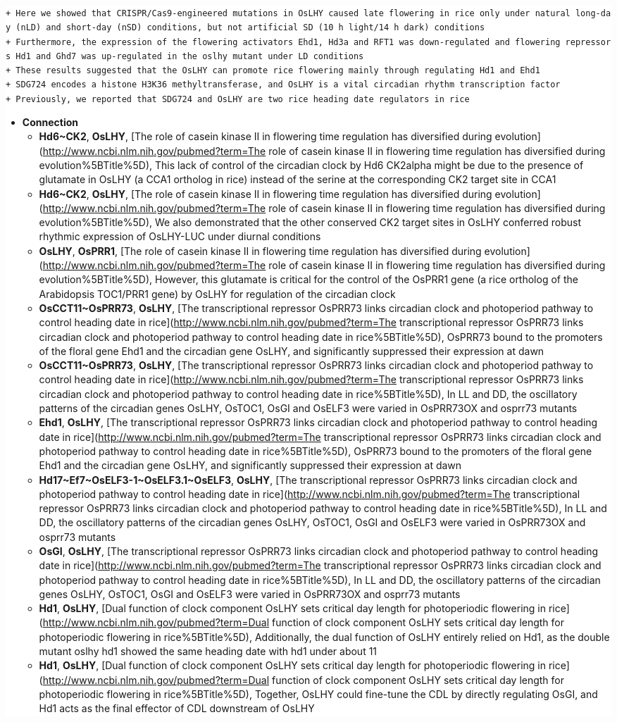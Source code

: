     + Here we showed that CRISPR/Cas9-engineered mutations in OsLHY caused late flowering in rice only under natural long-day (nLD) and short-day (nSD) conditions, but not artificial SD (10 h light/14 h dark) conditions
    + Furthermore, the expression of the flowering activators Ehd1, Hd3a and RFT1 was down-regulated and flowering repressors Hd1 and Ghd7 was up-regulated in the oslhy mutant under LD conditions
    + These results suggested that the OsLHY can promote rice flowering mainly through regulating Hd1 and Ehd1
    + SDG724 encodes a histone H3K36 methyltransferase, and OsLHY is a vital circadian rhythm transcription factor
    + Previously, we reported that SDG724 and OsLHY are two rice heading date regulators in rice

* **Connection**  
    + __Hd6~CK2__, __OsLHY__, [The role of casein kinase II in flowering time regulation has diversified during evolution](http://www.ncbi.nlm.nih.gov/pubmed?term=The role of casein kinase II in flowering time regulation has diversified during evolution%5BTitle%5D), This lack of control of the circadian clock by Hd6 CK2alpha might be due to the presence of glutamate in OsLHY (a CCA1 ortholog in rice) instead of the serine at the corresponding CK2 target site in CCA1
    + __Hd6~CK2__, __OsLHY__, [The role of casein kinase II in flowering time regulation has diversified during evolution](http://www.ncbi.nlm.nih.gov/pubmed?term=The role of casein kinase II in flowering time regulation has diversified during evolution%5BTitle%5D), We also demonstrated that the other conserved CK2 target sites in OsLHY conferred robust rhythmic expression of OsLHY-LUC under diurnal conditions
    + __OsLHY__, __OsPRR1__, [The role of casein kinase II in flowering time regulation has diversified during evolution](http://www.ncbi.nlm.nih.gov/pubmed?term=The role of casein kinase II in flowering time regulation has diversified during evolution%5BTitle%5D), However, this glutamate is critical for the control of the OsPRR1 gene (a rice ortholog of the Arabidopsis TOC1/PRR1 gene) by OsLHY for regulation of the circadian clock
    + __OsCCT11~OsPRR73__, __OsLHY__, [The transcriptional repressor OsPRR73 links circadian clock and photoperiod pathway to control heading date in rice](http://www.ncbi.nlm.nih.gov/pubmed?term=The transcriptional repressor OsPRR73 links circadian clock and photoperiod pathway to control heading date in rice%5BTitle%5D),  OsPRR73 bound to the promoters of the floral gene Ehd1 and the circadian gene OsLHY, and significantly suppressed their expression at dawn
    + __OsCCT11~OsPRR73__, __OsLHY__, [The transcriptional repressor OsPRR73 links circadian clock and photoperiod pathway to control heading date in rice](http://www.ncbi.nlm.nih.gov/pubmed?term=The transcriptional repressor OsPRR73 links circadian clock and photoperiod pathway to control heading date in rice%5BTitle%5D),  In LL and DD, the oscillatory patterns of the circadian genes OsLHY, OsTOC1, OsGI and OsELF3 were varied in OsPRR73OX and osprr73 mutants
    + __Ehd1__, __OsLHY__, [The transcriptional repressor OsPRR73 links circadian clock and photoperiod pathway to control heading date in rice](http://www.ncbi.nlm.nih.gov/pubmed?term=The transcriptional repressor OsPRR73 links circadian clock and photoperiod pathway to control heading date in rice%5BTitle%5D),  OsPRR73 bound to the promoters of the floral gene Ehd1 and the circadian gene OsLHY, and significantly suppressed their expression at dawn
    + __Hd17~Ef7~OsELF3-1~OsELF3.1~OsELF3__, __OsLHY__, [The transcriptional repressor OsPRR73 links circadian clock and photoperiod pathway to control heading date in rice](http://www.ncbi.nlm.nih.gov/pubmed?term=The transcriptional repressor OsPRR73 links circadian clock and photoperiod pathway to control heading date in rice%5BTitle%5D),  In LL and DD, the oscillatory patterns of the circadian genes OsLHY, OsTOC1, OsGI and OsELF3 were varied in OsPRR73OX and osprr73 mutants
    + __OsGI__, __OsLHY__, [The transcriptional repressor OsPRR73 links circadian clock and photoperiod pathway to control heading date in rice](http://www.ncbi.nlm.nih.gov/pubmed?term=The transcriptional repressor OsPRR73 links circadian clock and photoperiod pathway to control heading date in rice%5BTitle%5D),  In LL and DD, the oscillatory patterns of the circadian genes OsLHY, OsTOC1, OsGI and OsELF3 were varied in OsPRR73OX and osprr73 mutants
    + __Hd1__, __OsLHY__, [Dual function of clock component OsLHY sets critical day length for photoperiodic flowering in rice](http://www.ncbi.nlm.nih.gov/pubmed?term=Dual function of clock component OsLHY sets critical day length for photoperiodic flowering in rice%5BTitle%5D),  Additionally, the dual function of OsLHY entirely relied on Hd1, as the double mutant oslhy hd1 showed the same heading date with hd1 under about 11
    + __Hd1__, __OsLHY__, [Dual function of clock component OsLHY sets critical day length for photoperiodic flowering in rice](http://www.ncbi.nlm.nih.gov/pubmed?term=Dual function of clock component OsLHY sets critical day length for photoperiodic flowering in rice%5BTitle%5D),  Together, OsLHY could fine-tune the CDL by directly regulating OsGI, and Hd1 acts as the final effector of CDL downstream of OsLHY